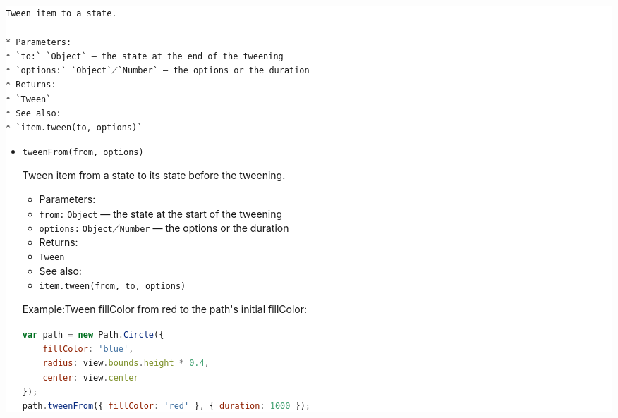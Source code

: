     Tween item to a state.

    * Parameters:
    * `to:` `Object` — the state at the end of the tweening
    * `options:` `Object`⟋`Number` — the options or the duration
    * Returns:
    * `Tween`
    * See also:
    * `item.tween(to, options)`
*   `tweenFrom(from, options)`

    Tween item from a state to its state before the tweening.

    * Parameters:
    * `from:` `Object` — the state at the start of the tweening
    * `options:` `Object`⟋`Number` — the options or the duration
    * Returns:
    * `Tween`
    * See also:
    * `item.tween(from, to, options)`

    Example:Tween fillColor from red to the path's initial fillColor:

    ```jsx
    var path = new Path.Circle({
        fillColor: 'blue',
        radius: view.bounds.height * 0.4,
        center: view.center
    });
    path.tweenFrom({ fillColor: 'red' }, { duration: 1000 });
    ```
